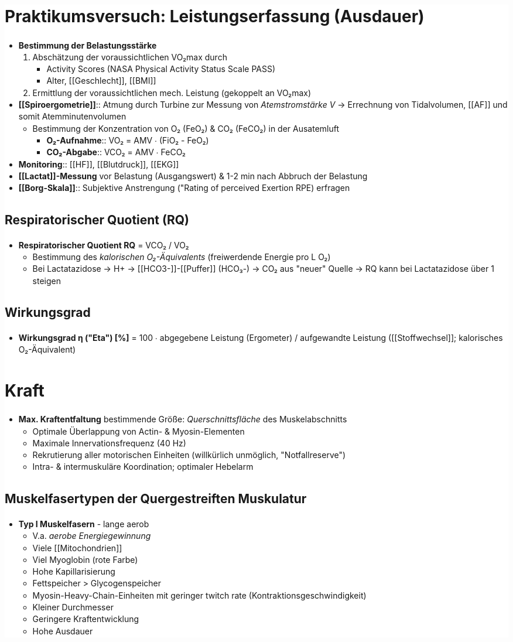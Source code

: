 # Praktikumsversuch: Leistungserfassung (Ausdauer)

- **Bestimmung der Belastungsstärke**
    1. Abschätzung der voraussichtlichen VO₂max durch
        - Activity Scores (NASA Physical Activity Status Scale PASS)
        - Alter, [[Geschlecht]], [[BMI]]
    2. Ermittlung der voraussichtlichen mech. Leistung (gekoppelt an VO₂max)
- **[[Spiroergometrie]]**:: Atmung durch Turbine zur Messung von *Atemstromstärke V* → Errechnung von Tidalvolumen, [[AF]] und somit Atemminutenvolumen
    - Bestimmung der Konzentration von O₂ (FeO₂) & CO₂ (FeCO₂) in der Ausatemluft
        - **O₂-Aufnahme**:: VO₂ = AMV ∙ (FiO₂ - FeO₂)
        - **CO₂-Abgabe**:: VCO₂ = AMV ∙ FeCO₂
- **Monitoring**:: [[HF]], [[Blutdruck]], [[EKG]]
- **[[Lactat]]-Messung** vor Belastung (Ausgangswert) & 1-2 min nach Abbruch der Belastung
- **[[Borg-Skala]]**:: Subjektive Anstrengung ("Rating of perceived Exertion RPE) erfragen

## Respiratorischer Quotient (RQ)

- **Respiratorischer Quotient RQ** = VCO₂ / VO₂
    - Bestimmung des *kalorischen O₂-Äquivalents* (freiwerdende Energie pro L O₂)
    - Bei Lactatazidose → H+ → [[HCO3-]]-[[Puffer]] (HCO₃-) → CO₂ aus "neuer" Quelle → RQ kann bei Lactatazidose über 1 steigen

## Wirkungsgrad

- **Wirkungsgrad η ("Eta") [%]** = 100 ∙ abgegebene Leistung (Ergometer) / aufgewandte Leistung ([[Stoffwechsel]]; kalorisches O₂-Äquivalent)

# Kraft

- **Max. Kraftentfaltung** bestimmende Größe: *Querschnittsfläche* des Muskelabschnitts
    - Optimale Überlappung von Actin- & Myosin-Elementen
    - Maximale Innervationsfrequenz (40 Hz)
    - Rekrutierung aller motorischen Einheiten (willkürlich unmöglich, "Notfallreserve")
    - Intra- & intermuskuläre Koordination; optimaler Hebelarm

## Muskelfasertypen der Quergestreiften Muskulatur

- **Typ I Muskelfasern** - lange aerob
    - V.a. *aerobe Energiegewinnung*
    - Viele [[Mitochondrien]]
    - Viel Myoglobin (rote Farbe)
    - Hohe Kapillarisierung
    - Fettspeicher > Glycogenspeicher
    - Myosin-Heavy-Chain-Einheiten mit geringer twitch rate (Kontraktionsgeschwindigkeit)
    - Kleiner Durchmesser
    - Geringere Kraftentwicklung
    - Hohe Ausdauer
